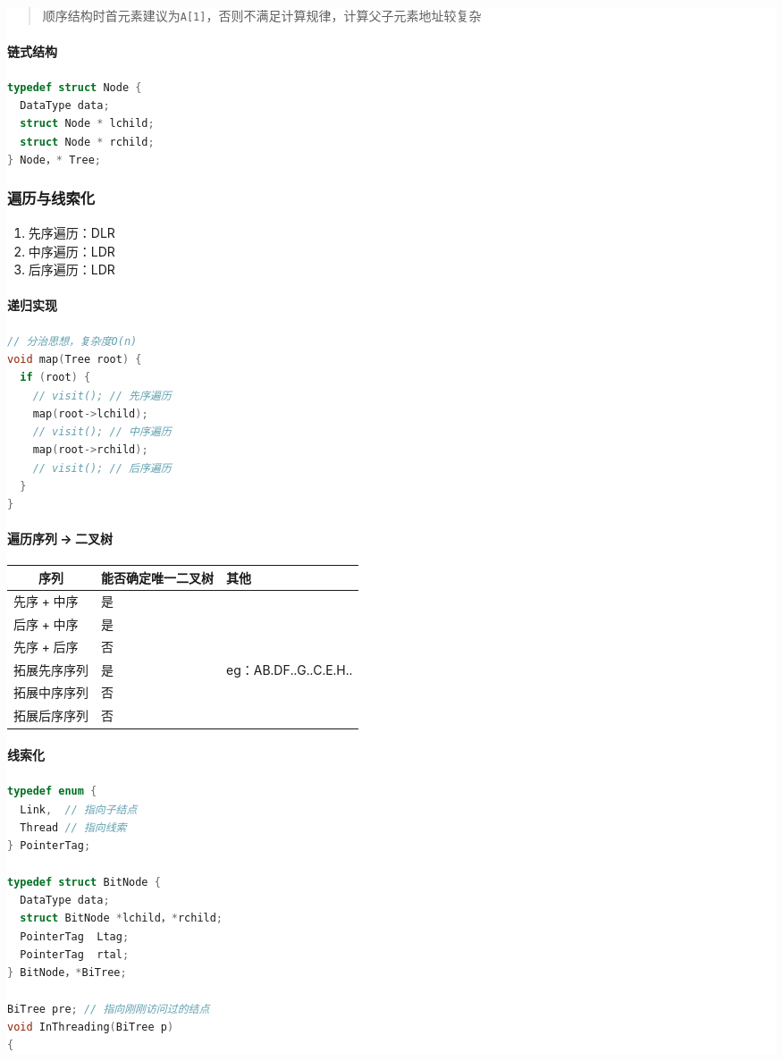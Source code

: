 > 顺序结构时首元素建议为`A[1]`，否则不满足计算规律，计算父子元素地址较复杂

#### 链式结构

```cpp
typedef struct Node {
  DataType data;
  struct Node * lchild;
  struct Node * rchild;
} Node，* Tree;
```

### 遍历与线索化


1. 先序遍历：DLR
2. 中序遍历：LDR
3. 后序遍历：LDR

#### 递归实现

```cpp
// 分治思想，复杂度O(n)
void map(Tree root) {
  if (root) {
    // visit(); // 先序遍历
    map(root->lchild);
    // visit(); // 中序遍历
    map(root->rchild);
    // visit(); // 后序遍历
  }
}
```

#### 遍历序列 -> 二叉树

| 序列         | 能否确定唯一二叉树 | 其他                  |
| ------------ | :----------------- | :-------------------- |
| 先序 + 中序  | 是                 |                       |
| 后序 + 中序  | 是                 |                       |
| 先序 + 后序  | 否                 |                       |
| 拓展先序序列 | 是                 | eg：AB.DF..G..C.E.H.. |
| 拓展中序序列 | 否                 |                       |
| 拓展后序序列 | 否                 |                       |

#### 线索化

```C
typedef enum {
  Link,  // 指向子结点
  Thread // 指向线索
} PointerTag;

typedef struct BitNode {
  DataType data;
  struct BitNode *lchild，*rchild;
  PointerTag  Ltag;
  PointerTag  rtal;
} BitNode，*BiTree;

BiTree pre; // 指向刚刚访问过的结点
void InThreading(BiTree p)
{
```